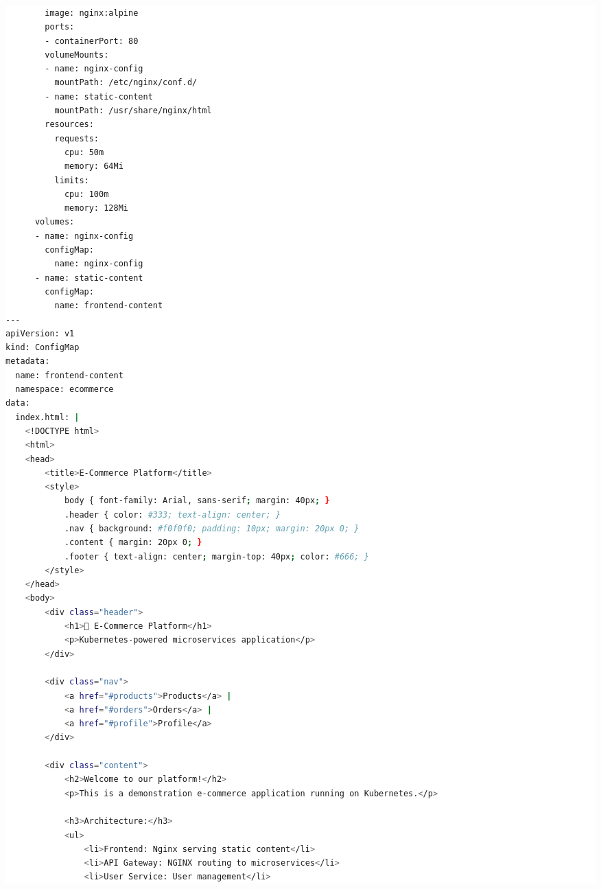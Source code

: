 ```bash
        image: nginx:alpine
        ports:
        - containerPort: 80
        volumeMounts:
        - name: nginx-config
          mountPath: /etc/nginx/conf.d/
        - name: static-content
          mountPath: /usr/share/nginx/html
        resources:
          requests:
            cpu: 50m
            memory: 64Mi
          limits:
            cpu: 100m
            memory: 128Mi
      volumes:
      - name: nginx-config
        configMap:
          name: nginx-config
      - name: static-content
        configMap:
          name: frontend-content
---
apiVersion: v1
kind: ConfigMap
metadata:
  name: frontend-content
  namespace: ecommerce
data:
  index.html: |
    <!DOCTYPE html>
    <html>
    <head>
        <title>E-Commerce Platform</title>
        <style>
            body { font-family: Arial, sans-serif; margin: 40px; }
            .header { color: #333; text-align: center; }
            .nav { background: #f0f0f0; padding: 10px; margin: 20px 0; }
            .content { margin: 20px 0; }
            .footer { text-align: center; margin-top: 40px; color: #666; }
        </style>
    </head>
    <body>
        <div class="header">
            <h1>🛒 E-Commerce Platform</h1>
            <p>Kubernetes-powered microservices application</p>
        </div>
        
        <div class="nav">
            <a href="#products">Products</a> |
            <a href="#orders">Orders</a> |
            <a href="#profile">Profile</a>
        </div>
        
        <div class="content">
            <h2>Welcome to our platform!</h2>
            <p>This is a demonstration e-commerce application running on Kubernetes.</p>
            
            <h3>Architecture:</h3>
            <ul>
                <li>Frontend: Nginx serving static content</li>
                <li>API Gateway: NGINX routing to microservices</li>
                <li>User Service: User management</li>
```